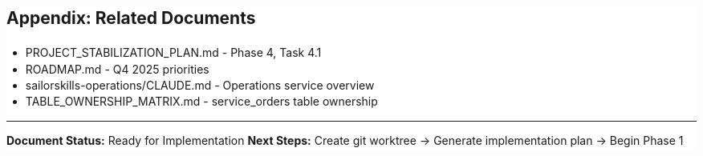 ## Appendix: Related Documents

- PROJECT_STABILIZATION_PLAN.md - Phase 4, Task 4.1
- ROADMAP.md - Q4 2025 priorities
- sailorskills-operations/CLAUDE.md - Operations service overview
- TABLE_OWNERSHIP_MATRIX.md - service_orders table ownership

---

**Document Status:** Ready for Implementation
**Next Steps:** Create git worktree → Generate implementation plan → Begin Phase 1
